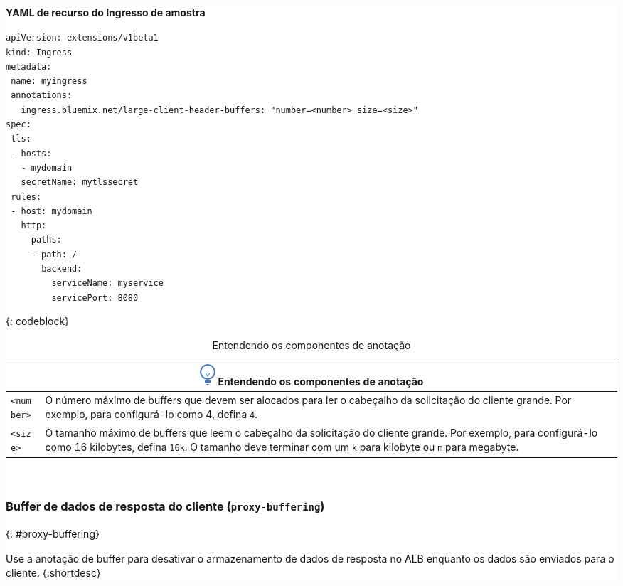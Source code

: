 **YAML de recurso do Ingresso de amostra**</br>
```
apiVersion: extensions/v1beta1
kind: Ingress
metadata:
 name: myingress
 annotations:
   ingress.bluemix.net/large-client-header-buffers: "number=<number> size=<size>"
spec:
 tls:
 - hosts:
   - mydomain
   secretName: mytlssecret
 rules:
 - host: mydomain
   http:
     paths:
     - path: /
       backend:
         serviceName: myservice
         servicePort: 8080
```
{: codeblock}

<table>
<caption>Entendendo os componentes de anotação</caption>
 <thead>
 <th colspan=2><img src="images/idea.png" alt="Idea icon"/> Entendendo os componentes de anotação</th>
 </thead>
 <tbody>
 <tr>
 <td><code>&lt;number&gt;</code></td>
 <td>O número máximo de buffers que devem ser alocados para ler o cabeçalho da solicitação do cliente grande. Por exemplo, para configurá-lo como 4, defina <code>4</code>.</td>
 </tr>
 <tr>
 <td><code>&lt;size&gt;</code></td>
 <td>O tamanho máximo de buffers que leem o cabeçalho da solicitação do cliente grande. Por exemplo, para configurá-lo como 16 kilobytes, defina <code>16k</code>. O tamanho deve terminar com um <code>k</code> para kilobyte ou <code>m</code> para megabyte.</td>
 </tr>
</tbody></table>

<br />


### Buffer de dados de resposta do cliente (`proxy-buffering`)
{: #proxy-buffering}

Use a anotação de buffer para desativar o armazenamento de dados de resposta no ALB enquanto os dados são enviados para o cliente.
{:shortdesc}
